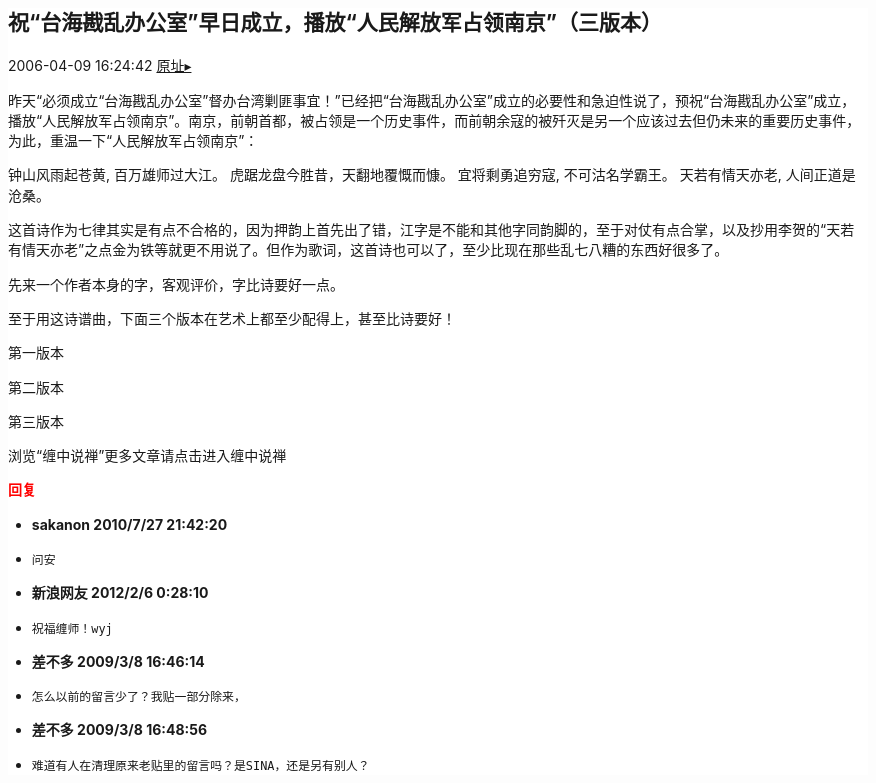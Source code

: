 ## 祝“台海戡乱办公室”早日成立，播放“人民解放军占领南京”（三版本）
2006-04-09 16:24:42
[原址▸](http://www.fxgan.com/chan_time/2006_01_06/86.htm)




 



 


 
 
  昨天“必须成立“台海戡乱办公室”督办台湾剿匪事宜！”已经把“台海戡乱办公室”成立的必要性和急迫性说了，预祝“台海戡乱办公室”成立，播放“人民解放军占领南京”。南京，前朝首都，被占领是一个历史事件，而前朝余寇的被歼灭是另一个应该过去但仍未来的重要历史事件，为此，重温一下“人民解放军占领南京”：
  
  钟山风雨起苍黄, 百万雄师过大江。
  虎踞龙盘今胜昔，天翻地覆慨而慷。 
  宜将剩勇追穷寇, 不可沽名学霸王。 
  天若有情天亦老, 人间正道是沧桑。 
  
   这首诗作为七律其实是有点不合格的，因为押韵上首先出了错，江字是不能和其他字同韵脚的，至于对仗有点合掌，以及抄用李贺的“天若有情天亦老”之点金为铁等就更不用说了。但作为歌词，这首诗也可以了，至少比现在那些乱七八糟的东西好很多了。
  
  先来一个作者本身的字，客观评价，字比诗要好一点。
 
 
 
 至于用这诗谱曲，下面三个版本在艺术上都至少配得上，甚至比诗要好！


 第一版本


 


 第二版本


 


 第三版本


 


 


 
  浏览“缠中说禅”更多文章请点击进入缠中说禅
 
 
 
 







<font color='red'>**回复**</font>


- **sakanon 2010/7/27 21:42:20**
- ```
  问安
  ```
- **新浪网友 2012/2/6 0:28:10**
- ```
  祝福缠师！wyj
  ```
- **差不多 2009/3/8 16:46:14**
- ```
  怎么以前的留言少了？我贴一部分除来，
  ```
- **差不多 2009/3/8 16:48:56**
- ```
  难道有人在清理原来老贴里的留言吗？是SINA，还是另有别人？
  ```